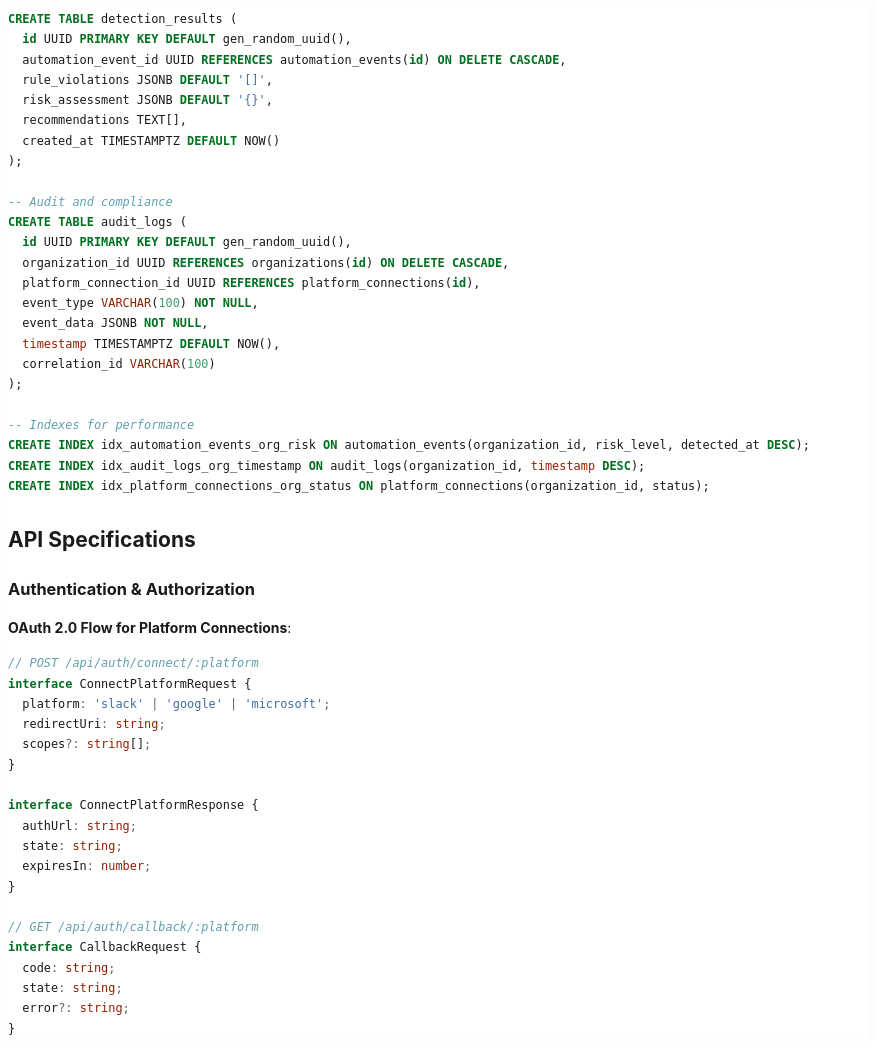 ```sql
CREATE TABLE detection_results (
  id UUID PRIMARY KEY DEFAULT gen_random_uuid(),
  automation_event_id UUID REFERENCES automation_events(id) ON DELETE CASCADE,
  rule_violations JSONB DEFAULT '[]',
  risk_assessment JSONB DEFAULT '{}',
  recommendations TEXT[],
  created_at TIMESTAMPTZ DEFAULT NOW()
);

-- Audit and compliance
CREATE TABLE audit_logs (
  id UUID PRIMARY KEY DEFAULT gen_random_uuid(),
  organization_id UUID REFERENCES organizations(id) ON DELETE CASCADE,
  platform_connection_id UUID REFERENCES platform_connections(id),
  event_type VARCHAR(100) NOT NULL,
  event_data JSONB NOT NULL,
  timestamp TIMESTAMPTZ DEFAULT NOW(),
  correlation_id VARCHAR(100)
);

-- Indexes for performance
CREATE INDEX idx_automation_events_org_risk ON automation_events(organization_id, risk_level, detected_at DESC);
CREATE INDEX idx_audit_logs_org_timestamp ON audit_logs(organization_id, timestamp DESC);
CREATE INDEX idx_platform_connections_org_status ON platform_connections(organization_id, status);
```

## API Specifications

### Authentication & Authorization

**OAuth 2.0 Flow for Platform Connections**:

```typescript
// POST /api/auth/connect/:platform
interface ConnectPlatformRequest {
  platform: 'slack' | 'google' | 'microsoft';
  redirectUri: string;
  scopes?: string[];
}

interface ConnectPlatformResponse {
  authUrl: string;
  state: string;
  expiresIn: number;
}

// GET /api/auth/callback/:platform
interface CallbackRequest {
  code: string;
  state: string;
  error?: string;
}
```
